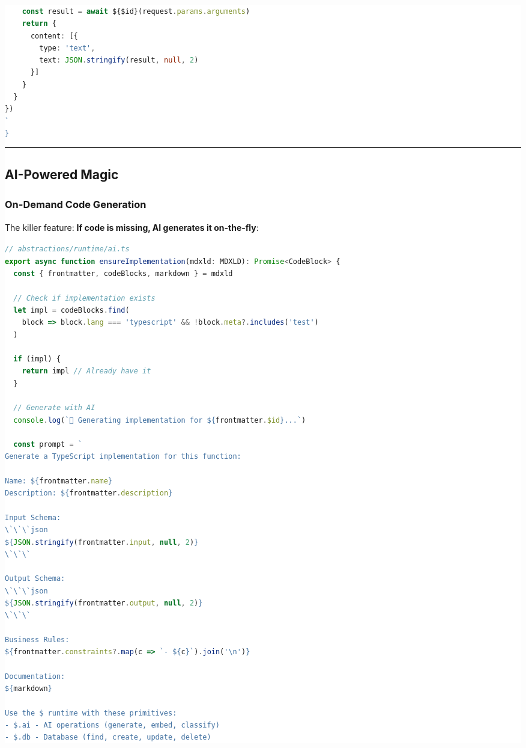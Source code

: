 ```typescript
    const result = await ${$id}(request.params.arguments)
    return {
      content: [{
        type: 'text',
        text: JSON.stringify(result, null, 2)
      }]
    }
  }
})
`
}
```

---

## AI-Powered Magic

### On-Demand Code Generation

The killer feature: **If code is missing, AI generates it on-the-fly**:

```typescript
// abstractions/runtime/ai.ts
export async function ensureImplementation(mdxld: MDXLD): Promise<CodeBlock> {
  const { frontmatter, codeBlocks, markdown } = mdxld

  // Check if implementation exists
  let impl = codeBlocks.find(
    block => block.lang === 'typescript' && !block.meta?.includes('test')
  )

  if (impl) {
    return impl // Already have it
  }

  // Generate with AI
  console.log(`🤖 Generating implementation for ${frontmatter.$id}...`)

  const prompt = `
Generate a TypeScript implementation for this function:

Name: ${frontmatter.name}
Description: ${frontmatter.description}

Input Schema:
\`\`\`json
${JSON.stringify(frontmatter.input, null, 2)}
\`\`\`

Output Schema:
\`\`\`json
${JSON.stringify(frontmatter.output, null, 2)}
\`\`\`

Business Rules:
${frontmatter.constraints?.map(c => `- ${c}`).join('\n')}

Documentation:
${markdown}

Use the $ runtime with these primitives:
- $.ai - AI operations (generate, embed, classify)
- $.db - Database (find, create, update, delete)
```